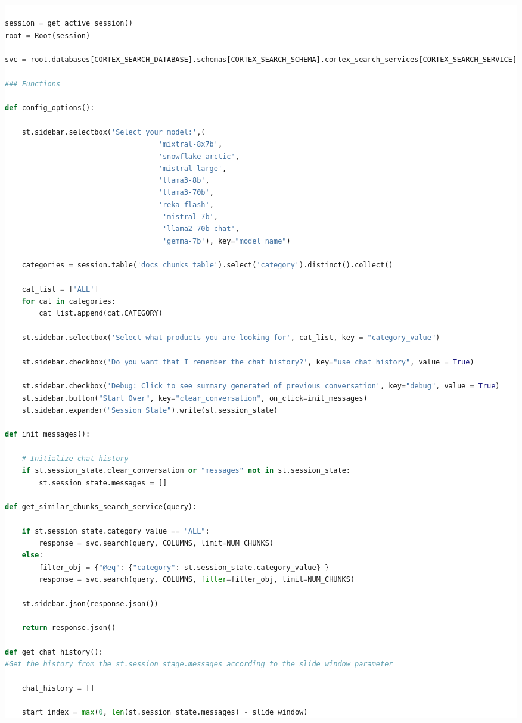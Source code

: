 ```python

session = get_active_session()
root = Root(session)                         

svc = root.databases[CORTEX_SEARCH_DATABASE].schemas[CORTEX_SEARCH_SCHEMA].cortex_search_services[CORTEX_SEARCH_SERVICE]
   
### Functions
     
def config_options():

    st.sidebar.selectbox('Select your model:',(
                                    'mixtral-8x7b',
                                    'snowflake-arctic',
                                    'mistral-large',
                                    'llama3-8b',
                                    'llama3-70b',
                                    'reka-flash',
                                     'mistral-7b',
                                     'llama2-70b-chat',
                                     'gemma-7b'), key="model_name")

    categories = session.table('docs_chunks_table').select('category').distinct().collect()

    cat_list = ['ALL']
    for cat in categories:
        cat_list.append(cat.CATEGORY)
            
    st.sidebar.selectbox('Select what products you are looking for', cat_list, key = "category_value")

    st.sidebar.checkbox('Do you want that I remember the chat history?', key="use_chat_history", value = True)

    st.sidebar.checkbox('Debug: Click to see summary generated of previous conversation', key="debug", value = True)
    st.sidebar.button("Start Over", key="clear_conversation", on_click=init_messages)
    st.sidebar.expander("Session State").write(st.session_state)

def init_messages():

    # Initialize chat history
    if st.session_state.clear_conversation or "messages" not in st.session_state:
        st.session_state.messages = []

def get_similar_chunks_search_service(query):

    if st.session_state.category_value == "ALL":
        response = svc.search(query, COLUMNS, limit=NUM_CHUNKS)
    else: 
        filter_obj = {"@eq": {"category": st.session_state.category_value} }
        response = svc.search(query, COLUMNS, filter=filter_obj, limit=NUM_CHUNKS)

    st.sidebar.json(response.json())
    
    return response.json()  

def get_chat_history():
#Get the history from the st.session_stage.messages according to the slide window parameter
    
    chat_history = []
    
    start_index = max(0, len(st.session_state.messages) - slide_window)
```